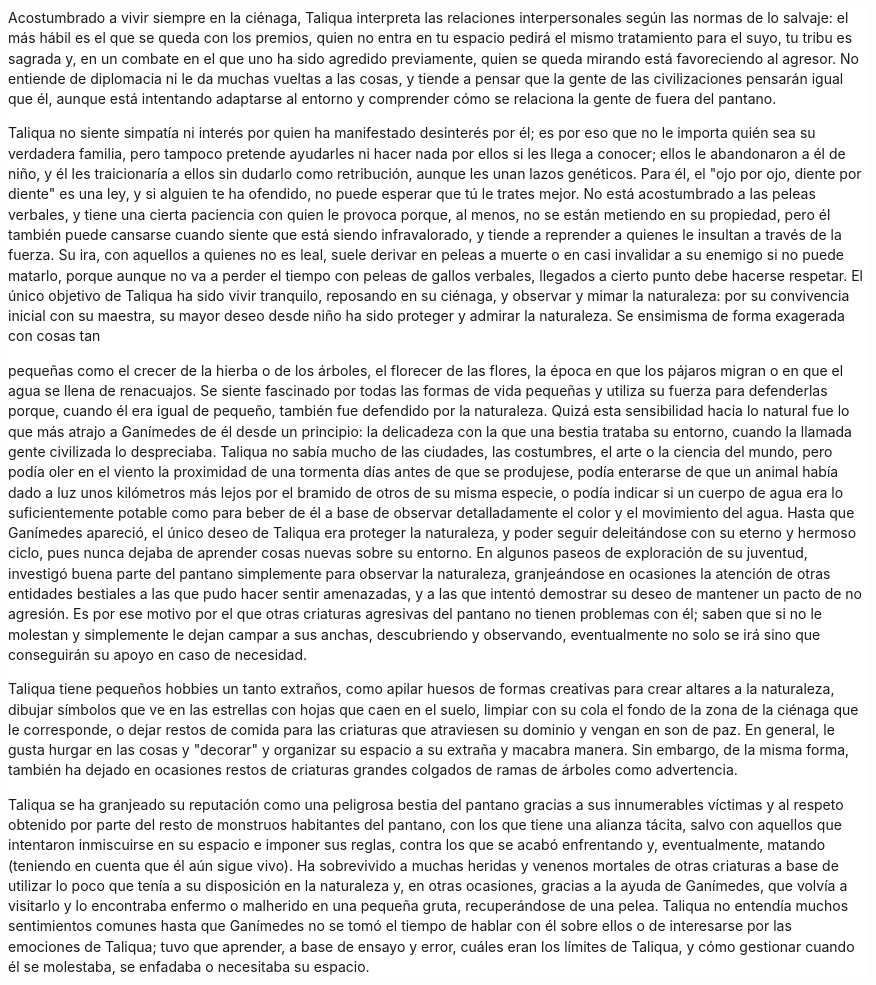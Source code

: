 Acostumbrado a vivir siempre en la ciénaga, Taliqua interpreta las relaciones interpersonales según las normas de lo salvaje: el más hábil es el que se queda con los premios, quien no entra en tu espacio pedirá el mismo tratamiento para el suyo, tu tribu es sagrada y, en un combate en el que uno ha sido agredido previamente, quien se queda mirando está favoreciendo al agresor. No entiende de diplomacia ni le da muchas vueltas a las cosas, y tiende a pensar que la gente de las civilizaciones pensarán igual que él, aunque está intentando adaptarse al entorno y comprender cómo se relaciona la gente de fuera del pantano.

Taliqua no siente simpatía ni interés por quien ha manifestado desinterés por él; es por eso que no le importa quién sea su verdadera familia, pero tampoco pretende ayudarles ni hacer nada por ellos si les llega a conocer; ellos le abandonaron a él de niño, y él les traicionaría a ellos sin dudarlo como retribución, aunque les unan lazos genéticos. Para él, el "ojo por ojo, diente por diente" es una ley, y si alguien te ha ofendido, no puede esperar que tú le trates mejor. No está acostumbrado a las peleas verbales, y tiene una cierta paciencia con quien le provoca porque, al menos, no se están metiendo en su propiedad, pero él también puede cansarse cuando siente que está siendo infravalorado, y tiende a reprender a quienes le insultan a través de la fuerza. Su ira, con aquellos a quienes no es leal, suele derivar en peleas a muerte o en casi invalidar a su enemigo si no puede matarlo, porque aunque no va a perder el tiempo con peleas de gallos verbales, llegados a cierto punto debe hacerse respetar. El único objetivo de Taliqua ha sido vivir tranquilo, reposando en su ciénaga, y observar y mimar la naturaleza: por su convivencia inicial con su maestra, su mayor deseo desde niño ha sido proteger y admirar la naturaleza. Se ensimisma de forma exagerada con cosas tan

pequeñas como el crecer de la hierba o de los árboles, el florecer de las flores, la época en que los pájaros migran o en que el agua se llena de renacuajos. Se siente fascinado por todas las formas de vida pequeñas y utiliza su fuerza para defenderlas porque, cuando él era igual de pequeño, también fue defendido por la naturaleza. Quizá esta sensibilidad hacia lo natural fue lo que más atrajo a Ganímedes de él desde un principio: la delicadeza con la que una bestia trataba su entorno, cuando la llamada gente civilizada lo despreciaba.
Taliqua no sabía mucho de las ciudades, las costumbres, el arte o la ciencia del mundo, pero podía oler en el viento la proximidad de una tormenta días antes de que se produjese, podía enterarse de que un animal había dado a luz unos kilómetros más lejos por el bramido de otros de su misma especie, o podía indicar si un cuerpo de agua era lo suficientemente potable como para beber de él a base de observar detalladamente el color y el movimiento del agua. Hasta que Ganímedes apareció, el único deseo de Taliqua era proteger la naturaleza, y poder seguir deleitándose con su eterno y hermoso ciclo, pues nunca dejaba de aprender cosas nuevas sobre su entorno. En algunos paseos de exploración de su juventud, investigó buena parte del pantano simplemente para observar la naturaleza, granjeándose en ocasiones la atención de otras entidades bestiales a las que pudo hacer sentir amenazadas, y a las que intentó demostrar su deseo de mantener un pacto de no agresión. Es por ese motivo por el que otras criaturas agresivas del pantano no tienen problemas con él; saben que si no le molestan y simplemente le dejan campar a sus anchas, descubriendo y observando, eventualmente no solo se irá sino que conseguirán su apoyo en caso de necesidad.

Taliqua tiene pequeños hobbies un tanto extraños, como apilar huesos de formas creativas para crear altares a la naturaleza, dibujar símbolos que ve en las estrellas con hojas que caen en el suelo, limpiar con su cola el fondo de la zona de la ciénaga que le corresponde, o dejar restos de comida para las criaturas que atraviesen su dominio y vengan en son de paz. En general, le gusta hurgar en las cosas y "decorar" y organizar su espacio a su extraña y macabra manera. Sin embargo, de la misma forma, también ha dejado en ocasiones restos de criaturas grandes colgados de ramas de árboles como advertencia.

Taliqua se ha granjeado su reputación como una peligrosa bestia del pantano gracias a sus innumerables víctimas y al respeto obtenido por parte del resto de monstruos habitantes del pantano, con los que tiene una alianza tácita, salvo con aquellos que intentaron inmiscuirse en su espacio e imponer sus reglas, contra los que se acabó enfrentando y, eventualmente, matando (teniendo en cuenta que él aún sigue vivo). Ha sobrevivido a muchas heridas y venenos mortales de otras criaturas a base de utilizar lo poco que tenía a su disposición en la naturaleza y, en otras ocasiones, gracias a la ayuda de Ganímedes, que volvía a visitarlo y lo encontraba enfermo o malherido en una pequeña gruta, recuperándose de una pelea.
Taliqua no entendía muchos sentimientos comunes hasta que Ganímedes no se tomó el tiempo de hablar con él sobre ellos o de interesarse por las emociones de Taliqua; tuvo que aprender, a base de ensayo y error, cuáles eran los límites de Taliqua, y cómo gestionar cuando él se molestaba, se enfadaba o necesitaba su espacio.

